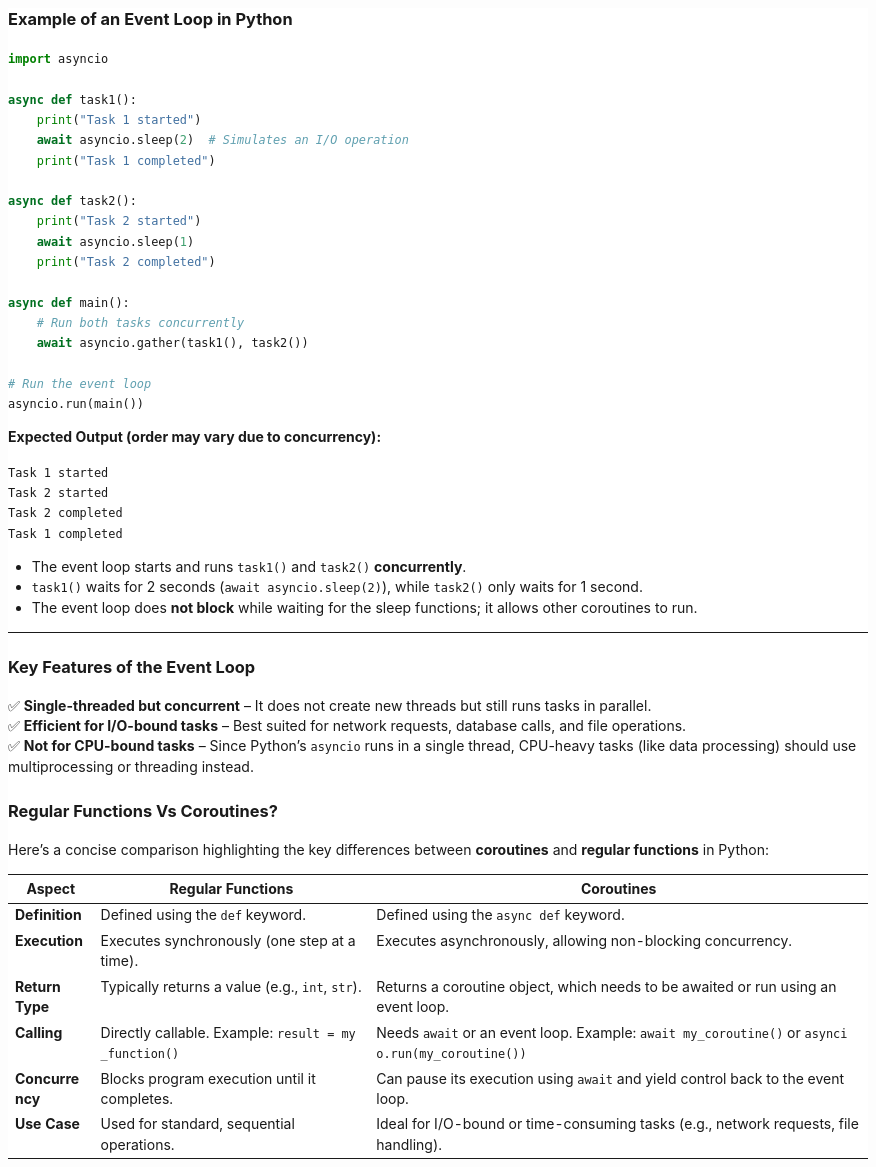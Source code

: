 ### **Example of an Event Loop in Python**
```python
import asyncio

async def task1():
    print("Task 1 started")
    await asyncio.sleep(2)  # Simulates an I/O operation
    print("Task 1 completed")

async def task2():
    print("Task 2 started")
    await asyncio.sleep(1)
    print("Task 2 completed")

async def main():
    # Run both tasks concurrently
    await asyncio.gather(task1(), task2())

# Run the event loop
asyncio.run(main())
```

**Expected Output (order may vary due to concurrency):**
```
Task 1 started
Task 2 started
Task 2 completed
Task 1 completed
```
- The event loop starts and runs `task1()` and `task2()` **concurrently**.
- `task1()` waits for 2 seconds (`await asyncio.sleep(2)`), while `task2()` only waits for 1 second.
- The event loop does **not block** while waiting for the sleep functions; it allows other coroutines to run.

---

### **Key Features of the Event Loop**
✅ **Single-threaded but concurrent** – It does not create new threads but still runs tasks in parallel.  
✅ **Efficient for I/O-bound tasks** – Best suited for network requests, database calls, and file operations.  
✅ **Not for CPU-bound tasks** – Since Python’s `asyncio` runs in a single thread, CPU-heavy tasks (like data processing) should use multiprocessing or threading instead.  

### Regular Functions Vs Coroutines?

Here’s a concise comparison highlighting the key differences between **coroutines** and **regular functions** in Python:

| Aspect                  | Regular Functions                       | Coroutines                                  |
|-------------------------|-----------------------------------------|--------------------------------------------|
| **Definition**          | Defined using the `def` keyword.       | Defined using the `async def` keyword.     |
| **Execution**           | Executes synchronously (one step at a time). | Executes asynchronously, allowing non-blocking concurrency. |
| **Return Type**         | Typically returns a value (e.g., `int`, `str`). | Returns a coroutine object, which needs to be awaited or run using an event loop. |
| **Calling**             | Directly callable. Example: `result = my_function()` | Needs `await` or an event loop. Example: `await my_coroutine()` or `asyncio.run(my_coroutine())` |
| **Concurrency**         | Blocks program execution until it completes. | Can pause its execution using `await` and yield control back to the event loop. |
| **Use Case**            | Used for standard, sequential operations. | Ideal for I/O-bound or time-consuming tasks (e.g., network requests, file handling). |
